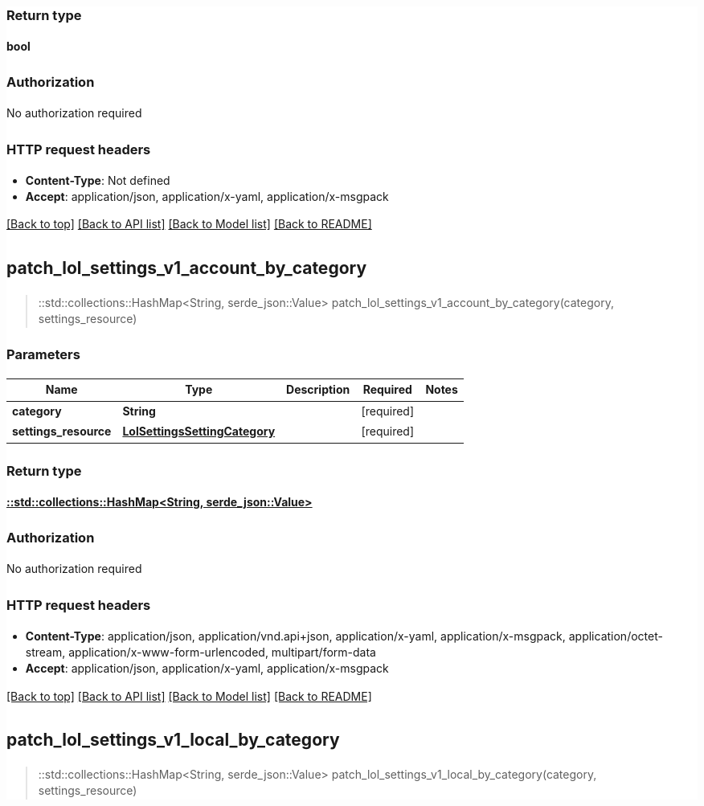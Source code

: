 ### Return type

**bool**

### Authorization

No authorization required

### HTTP request headers

- **Content-Type**: Not defined
- **Accept**: application/json, application/x-yaml, application/x-msgpack

[[Back to top]](#) [[Back to API list]](../README.md#documentation-for-api-endpoints) [[Back to Model list]](../README.md#documentation-for-models) [[Back to README]](../README.md)


## patch_lol_settings_v1_account_by_category

> ::std::collections::HashMap<String, serde_json::Value> patch_lol_settings_v1_account_by_category(category, settings_resource)


### Parameters


Name | Type | Description  | Required | Notes
------------- | ------------- | ------------- | ------------- | -------------
**category** | **String** |  | [required] |
**settings_resource** | [**LolSettingsSettingCategory**](LolSettingsSettingCategory.md) |  | [required] |

### Return type

[**::std::collections::HashMap<String, serde_json::Value>**](serde_json::Value.md)

### Authorization

No authorization required

### HTTP request headers

- **Content-Type**: application/json, application/vnd.api+json, application/x-yaml, application/x-msgpack, application/octet-stream, application/x-www-form-urlencoded, multipart/form-data
- **Accept**: application/json, application/x-yaml, application/x-msgpack

[[Back to top]](#) [[Back to API list]](../README.md#documentation-for-api-endpoints) [[Back to Model list]](../README.md#documentation-for-models) [[Back to README]](../README.md)


## patch_lol_settings_v1_local_by_category

> ::std::collections::HashMap<String, serde_json::Value> patch_lol_settings_v1_local_by_category(category, settings_resource)

